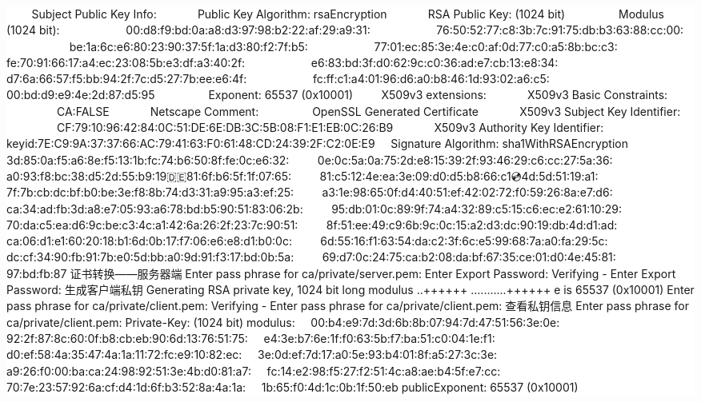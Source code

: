         Subject Public Key Info:
            Public Key Algorithm: rsaEncryption
            RSA Public Key: (1024 bit)
                Modulus (1024 bit):
                    00:d8:f9:bd:0a:a8:d3:97:98:b2:22:af:29:a9:31:
                    76:50:52:77:c8:3b:7c:91:75:db:b3:63:88:cc:00:
                    be:1a:6c:e6:80:23:90:37:5f:1a:d3:80:f2:7f:b5:
                    77:01:ec:85:3e:4e:c0:af:0d:77:c0:a5:8b:bc:c3:
                    fe:70:91:66:17:a4:ec:23:08:5b:e3:df:a3:40:2f:
                    e6:83:bd:3f:d0:62:9c:c0:36:ad:e7:cb:13:e8:34:
                    d7:6a:66:57:f5:bb:94:2f:7c:d5:27:7b:ee:e6:4f:
                    fc:ff:c1:a4:01:96:d6:a0:b8:46:1d:93:02:a6:c5:
                    00:bd:d9:e9:4e:2d:87:d5:95
                Exponent: 65537 (0x10001)
        X509v3 extensions:
            X509v3 Basic Constraints:
                CA:FALSE
            Netscape Comment:
                OpenSSL Generated Certificate
            X509v3 Subject Key Identifier:
                CF:79:10:96:42:84:0C:51:DE:6E:DB:3C:5B:08:F1:E1:EB:0C:26:B9
            X509v3 Authority Key Identifier:
                keyid:7E:C9:9A:37:37:66:AC:79:41:63:F0:61:48:CD:24:39:2F:C2:0E:E9
    Signature Algorithm: sha1WithRSAEncryption
        3d:85:0a:f5:a6:8e:f5:13:1b:fc:74:b6:50:8f:fe:0c:e6:32:
        0e:0c:5a:0a:75:2d:e8:15:39:2f:93:46:29:c6:cc:27:5a:36:
        a0:93:f8:bc:38:d5:2d:55:b9:19:de:81:6f:b6:5f:1f:07:65:
        81:c5:12:4e:ea:3e:09:d0:d5:b8:66:c1:cd:4d:5d:51:19:a1:
        7f:7b:cb:dc:bf:b0:be:3e:f8:8b:74:d3:31:a9:95:a3:ef:25:
        a3:1e:98:65:0f:d4:40:51:ef:42:02:72:f0:59:26:8a:e7:d6:
        ca:34:ad:fb:3d:a8:e7:05:93:a6:78:bd:b5:90:51:83:06:2b:
        95:db:01:0c:89:9f:74:a4:32:89:c5:15:c6:ec:e2:61:10:29:
        70:da:c5:ea:d6:9c:be:c3:4c:a1:42:6a:26:2f:23:7c:90:51:
        8f:51:ee:49:c9:6b:9c:0c:15:a2:d3:dc:90:19:db:4d:d1:ad:
        ca:06:d1:e1:60:20:18:b1:6d:0b:17:f7:06:e6:e8:d1:b0:0c:
        6d:55:16:f1:63:54:da:c2:3f:6c:e5:99:68:7a:a0:fa:29:5c:
        dc:cf:34:90:fb:91:7b:e0:5d:bb:a0:9d:91:f3:17:bd:0b:5a:
        69:d7:0c:24:75:ca:b2:08:da:bf:67:35:ce:01:d0:4e:45:81:
        97:bd:fb:87
证书转换——服务器端
Enter pass phrase for ca/private/server.pem:
Enter Export Password:
Verifying - Enter Export Password:
生成客户端私钥
Generating RSA private key, 1024 bit long modulus
..++++++
...........++++++
e is 65537 (0x10001)
Enter pass phrase for ca/private/client.pem:
Verifying - Enter pass phrase for ca/private/client.pem:
查看私钥信息
Enter pass phrase for ca/private/client.pem:
Private-Key: (1024 bit)
modulus:
    00:b4:e9:7d:3d:6b:8b:07:94:7d:47:51:56:3e:0e:
    92:2f:87:8c:60:0f:b8:cb:eb:90:6d:13:76:51:75:
    e4:3e:b7:6e:1f:f0:63:5b:f7:ba:51:c0:04:1e:f1:
    d0:ef:58:4a:35:47:4a:1a:11:72:fc:e9:10:82:ec:
    3e:0d:ef:7d:17:a0:5e:93:b4:01:8f:a5:27:3c:3e:
    a9:26:f0:00:ba:ca:24:98:92:51:3e:4b:d0:81:a7:
    fc:14:e2:98:f5:27:f2:51:4c:a8:ae:b4:5f:e7:cc:
    70:7e:23:57:92:6a:cf:d4:1d:6f:b3:52:8a:4a:1a:
    1b:65:f0:4d:1c:0b:1f:50:eb
publicExponent: 65537 (0x10001)